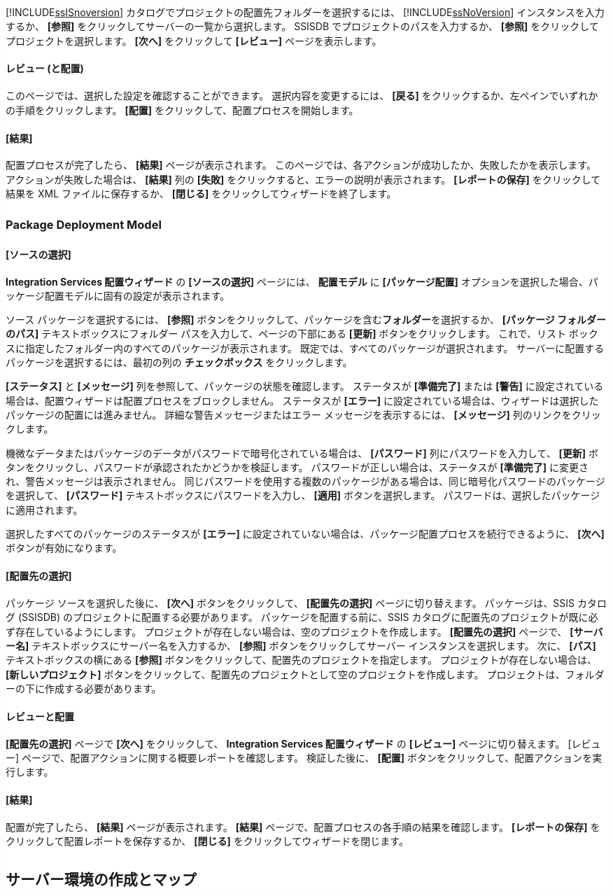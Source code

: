  [!INCLUDE[ssISnoversion](../../includes/ssisnoversion-md.md)] カタログでプロジェクトの配置先フォルダーを選択するには、 [!INCLUDE[ssNoVersion](../../includes/ssnoversion-md.md)] インスタンスを入力するか、 **[参照]** をクリックしてサーバーの一覧から選択します。 SSISDB でプロジェクトのパスを入力するか、 **[参照]** をクリックしてプロジェクトを選択します。 **[次へ]** をクリックして **[レビュー]** ページを表示します。  
  
#### <a name="review-and-deploy"></a>レビュー (と配置)

 このページでは、選択した設定を確認することができます。 選択内容を変更するには、 **[戻る]** をクリックするか、左ペインでいずれかの手順をクリックします。 **[配置]** をクリックして、配置プロセスを開始します。  
  
#### <a name="results"></a>[結果]

 配置プロセスが完了したら、 **[結果]** ページが表示されます。 このページでは、各アクションが成功したか、失敗したかを表示します。 アクションが失敗した場合は、 **[結果]** 列の **[失敗]** をクリックすると、エラーの説明が表示されます。 **[レポートの保存]** をクリックして結果を XML ファイルに保存するか、 **[閉じる]** をクリックしてウィザードを終了します。
  
###  <a name="PackageModel"></a> Package Deployment Model  
  
#### <a name="select-source"></a>[ソースの選択]

 **Integration Services 配置ウィザード** の **[ソースの選択]** ページには、 **配置モデル** に **[パッケージ配置]** オプションを選択した場合、パッケージ配置モデルに固有の設定が表示されます。  
  
 ソース パッケージを選択するには、 **[参照]** ボタンをクリックして、パッケージを含む**フォルダー**を選択するか、 **[パッケージ フォルダーのパス]** テキストボックスにフォルダー パスを入力して、ページの下部にある **[更新]** ボタンをクリックします。 これで、リスト ボックスに指定したフォルダー内のすべてのパッケージが表示されます。 既定では、すべてのパッケージが選択されます。 サーバーに配置するパッケージを選択するには、最初の列の **チェックボックス** をクリックします。  
  
 **[ステータス]** と **[メッセージ]** 列を参照して、パッケージの状態を確認します。 ステータスが **[準備完了]** または **[警告]** に設定されている場合は、配置ウィザードは配置プロセスをブロックしません。 ステータスが **[エラー]** に設定されている場合は、ウィザードは選択したパッケージの配置には進みません。 詳細な警告メッセージまたはエラー メッセージを表示するには、 **[メッセージ]** 列のリンクをクリックします。  
  
 機微なデータまたはパッケージのデータがパスワードで暗号化されている場合は、 **[パスワード]** 列にパスワードを入力して、 **[更新]** ボタンをクリックし、パスワードが承認されたかどうかを検証します。 パスワードが正しい場合は、ステータスが **[準備完了]** に変更され、警告メッセージは表示されません。 同じパスワードを使用する複数のパッケージがある場合は、同じ暗号化パスワードのパッケージを選択して、 **[パスワード]** テキストボックスにパスワードを入力し、 **[適用]** ボタンを選択します。 パスワードは、選択したパッケージに適用されます。  
  
 選択したすべてのパッケージのステータスが **[エラー]** に設定されていない場合は、パッケージ配置プロセスを続行できるように、 **[次へ]** ボタンが有効になります。  
  
#### <a name="select-destination"></a>[配置先の選択]

 パッケージ ソースを選択した後に、 **[次へ]** ボタンをクリックして、 **[配置先の選択]** ページに切り替えます。 パッケージは、SSIS カタログ (SSISDB) のプロジェクトに配置する必要があります。 パッケージを配置する前に、SSIS カタログに配置先のプロジェクトが既に必ず存在しているようにします。 プロジェクトが存在しない場合は、空のプロジェクトを作成します。 **[配置先の選択]** ページで、 **[サーバー名]** テキストボックスにサーバー名を入力するか、 **[参照]** ボタンをクリックしてサーバー インスタンスを選択します。 次に、 **[パス]** テキストボックスの横にある **[参照]** ボタンをクリックして、配置先のプロジェクトを指定します。 プロジェクトが存在しない場合は、 **[新しいプロジェクト]** ボタンをクリックして、配置先のプロジェクトとして空のプロジェクトを作成します。 プロジェクトは、フォルダーの下に作成する必要があります。  
  
#### <a name="review-and-deploy"></a>レビューと配置

 **[配置先の選択]** ページで **[次へ]** をクリックして、 **Integration Services 配置ウィザード** の **[レビュー]** ページに切り替えます。 [レビュー] ページで、配置アクションに関する概要レポートを確認します。 検証した後に、 **[配置]** ボタンをクリックして、配置アクションを実行します。  
  
#### <a name="results"></a>[結果]

 配置が完了したら、 **[結果]** ページが表示されます。 **[結果]** ページで、配置プロセスの各手順の結果を確認します。 **[レポートの保存]** をクリックして配置レポートを保存するか、 **[閉じる]** をクリックしてウィザードを閉じます。  

## <a name="create-and-map-a-server-environment"></a>サーバー環境の作成とマップ
